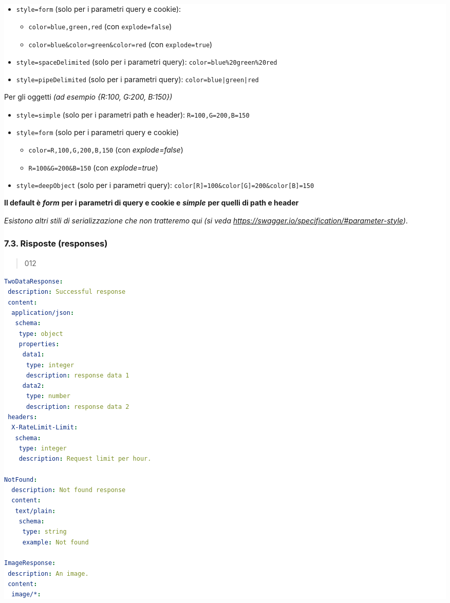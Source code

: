 - `style=form`  (solo per i parametri query e cookie):   

   - `color=blue,green,red` (con   `explode=false`)

   - `color=blue&color=green&color=red` (con   `explode=true`)

- `style=spaceDelimited`  (solo per i parametri query): `color=blue%20green%20red`  

- `style=pipeDelimited`  (solo per i parametri query): `color=blue|green|red`   

Per gli oggetti  *(ad esempio {R:100, G:200, B:150})* 

- `style=simple`  (solo per i parametri path e header): `R=100,G=200,B=150`      

- `style=form`  (solo per i parametri query e cookie)   

   - `color=R,100,G,200,B,150` (con *explode=false*)

   - `R=100&G=200&B=150` (con *explode=true*)

- `style=deepObject`  (solo per i parametri query): `color[R]=100&color[G]=200&color[B]=150`    

**Il default è** ***form*** **per i parametri di query e cookie e**   ***simple*** **per quelli di path e header**   

*Esistono altri stili di serializzazione che non tratteremo qui (si veda https://swagger.io/specification/#parameter-style)*. 





### 7.3. Risposte (responses)




> 012




```yaml
TwoDataResponse: 
 description: Successful response     
 content:  
  application/json:    
   schema: 
    type: object   
    properties:  
     data1:
      type: integer   
      description: response data 1    
     data2:
      type: number   
      description: response data 2     
 headers:  
  X-RateLimit-Limit:  
   schema:
    type: integer   
    description: Request limit per hour.      

NotFound: 
  description: Not found response        
  content:  
   text/plain:  
    schema: 
     type: string   
     example: Not found     

ImageResponse:  
 description: An image.  
 content:  
  image/*:  
```